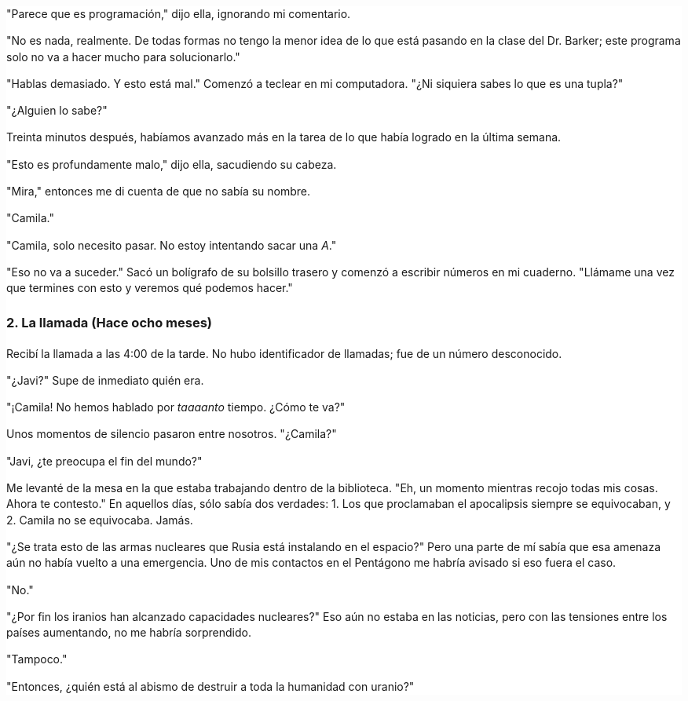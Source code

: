 "Parece que es programación," dijo ella, ignorando mi comentario.

"No es nada, realmente. De todas formas no tengo la menor idea de lo que
está pasando en la clase del Dr. Barker; este programa solo no va a
hacer mucho para solucionarlo."

"Hablas demasiado. Y esto está mal." Comenzó a teclear en mi
computadora. "¿Ni siquiera sabes lo que es una tupla?"

"¿Alguien lo sabe?"

Treinta minutos después, habíamos avanzado más en la tarea de lo que
había logrado en la última semana.

"Esto es profundamente malo," dijo ella, sacudiendo su cabeza.

"Mira," entonces me di cuenta de que no sabía su nombre.

"Camila."

"Camila, solo necesito pasar. No estoy intentando sacar una _A_."

"Eso no va a suceder." Sacó un bolígrafo de su bolsillo trasero y
comenzó a escribir números en mi cuaderno. "Llámame una vez que termines
con esto y veremos qué podemos hacer."

### 2. La llamada (Hace ocho meses)

Recibí la llamada a las 4:00 de la tarde. No hubo identificador de
llamadas; fue de un número desconocido.

"¿Javi?" Supe de inmediato quién era.

"¡Camila! No hemos hablado por _taaaanto_ tiempo. ¿Cómo te va?"

Unos momentos de silencio pasaron entre nosotros. "¿Camila?"

"Javi, ¿te preocupa el fin del mundo?"

Me levanté de la mesa en la que estaba trabajando dentro de la
biblioteca. "Eh, un momento mientras recojo todas mis cosas. Ahora te
contesto." En aquellos días, sólo sabía dos verdades: 1. Los que
proclamaban el apocalipsis siempre se equivocaban, y 2. Camila no se
equivocaba. Jamás.

"¿Se trata esto de las armas nucleares que Rusia está instalando en el
espacio?" Pero una parte de mí sabía que esa amenaza aún no había vuelto
a una emergencia. Uno de mis contactos en el Pentágono me habría avisado
si eso fuera el caso.

"No."

"¿Por fin los iranios han alcanzado capacidades nucleares?" Eso aún no
estaba en las noticias, pero con las tensiones entre los países
aumentando, no me habría sorprendido.

"Tampoco."

"Entonces, ¿quién está al abismo de destruir a toda la humanidad con
uranio?"
